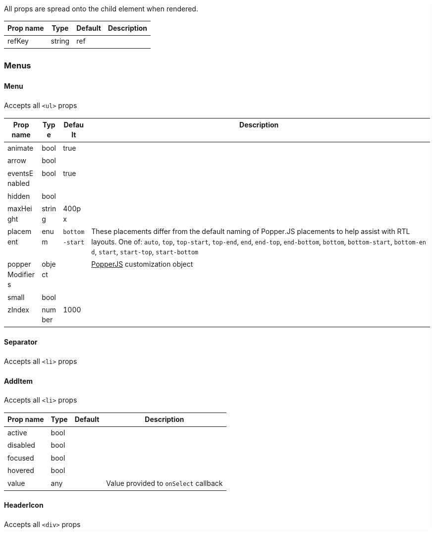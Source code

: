 All props are spread onto the child element when rendered.

| Prop name | Type   | Default | Description |
| --------- | ------ | ------- | ----------- |
| refKey    | string | ref     |             |

### Menus

#### Menu

Accepts all `<ul>` props

| Prop name       | Type   | Default        | Description                                                                                                                                                                                                                                                          |
| --------------- | ------ | -------------- | -------------------------------------------------------------------------------------------------------------------------------------------------------------------------------------------------------------------------------------------------------------------- |
| animate         | bool   | true           |                                                                                                                                                                                                                                                                      |
| arrow           | bool   |                |                                                                                                                                                                                                                                                                      |
| eventsEnabled   | bool   | true           |                                                                                                                                                                                                                                                                      |
| hidden          | bool   |                |                                                                                                                                                                                                                                                                      |
| maxHeight       | string | 400px          |                                                                                                                                                                                                                                                                      |
| placement       | enum   | `bottom-start` | These placements differ from the default naming of Popper.JS placements to help assist with RTL layouts. One of: `auto`, `top`, `top-start`, `top-end`, `end`, `end-top`, `end-bottom`, `bottom`, `bottom-start`, `bottom-end`, `start`, `start-top`, `start-bottom` |
| popperModifiers | object |                | [PopperJS](https://popper.js.org/popper-documentation.html) customization object                                                                                                                                                                                     |
| small           | bool   |                |                                                                                                                                                                                                                                                                      |
| zIndex          | number | 1000           |                                                                                                                                                                                                                                                                      |

#### Separator

Accepts all `<li>` props

#### AddItem

Accepts all `<li>` props

| Prop name | Type | Default | Description                           |
| --------- | ---- | ------- | ------------------------------------- |
| active    | bool |         |                                       |
| disabled  | bool |         |                                       |
| focused   | bool |         |                                       |
| hovered   | bool |         |                                       |
| value     | any  |         | Value provided to `onSelect` callback |

#### HeaderIcon

Accepts all `<div>` props
